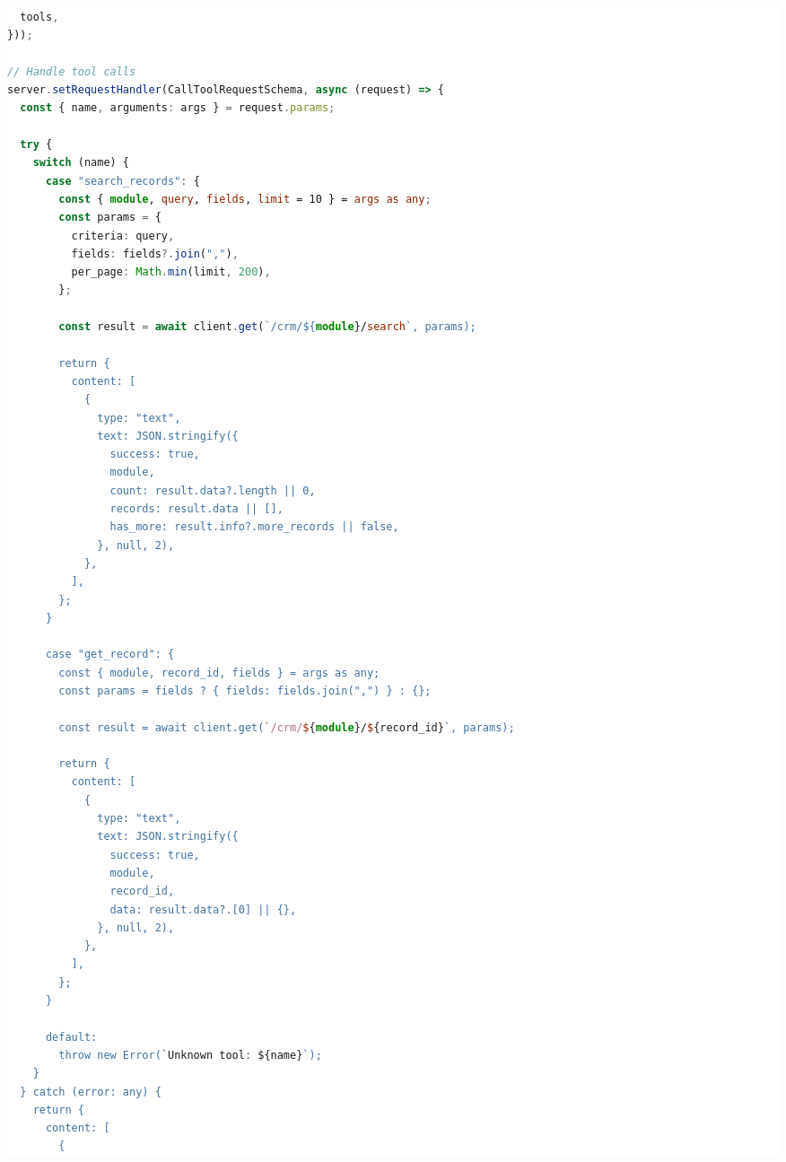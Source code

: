 ```typescript
  tools,
}));

// Handle tool calls
server.setRequestHandler(CallToolRequestSchema, async (request) => {
  const { name, arguments: args } = request.params;

  try {
    switch (name) {
      case "search_records": {
        const { module, query, fields, limit = 10 } = args as any;
        const params = {
          criteria: query,
          fields: fields?.join(","),
          per_page: Math.min(limit, 200),
        };

        const result = await client.get(`/crm/${module}/search`, params);

        return {
          content: [
            {
              type: "text",
              text: JSON.stringify({
                success: true,
                module,
                count: result.data?.length || 0,
                records: result.data || [],
                has_more: result.info?.more_records || false,
              }, null, 2),
            },
          ],
        };
      }

      case "get_record": {
        const { module, record_id, fields } = args as any;
        const params = fields ? { fields: fields.join(",") } : {};

        const result = await client.get(`/crm/${module}/${record_id}`, params);

        return {
          content: [
            {
              type: "text",
              text: JSON.stringify({
                success: true,
                module,
                record_id,
                data: result.data?.[0] || {},
              }, null, 2),
            },
          ],
        };
      }

      default:
        throw new Error(`Unknown tool: ${name}`);
    }
  } catch (error: any) {
    return {
      content: [
        {
```